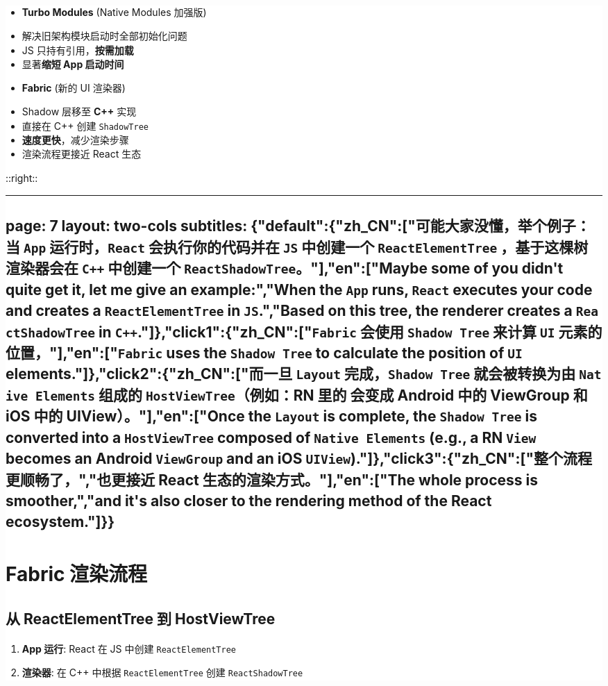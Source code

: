 - **Turbo Modules** (Native Modules 加强版)

<div v-click="1">

  - 解决旧架构模块启动时全部初始化问题
  - JS 只持有引用，**按需加载**
  - 显著**缩短 App 启动时间**

</div>

- **Fabric** (新的 UI 渲染器)

<div v-click="2">

  - Shadow 层移至 **C++** 实现
  - 直接在 C++ 创建 `ShadowTree`
  - **速度更快**，减少渲染步骤
  - 渲染流程更接近 React 生态

</div>

::right::



---
page: 7
layout: two-cols
subtitles: {"default":{"zh_CN":["可能大家没懂，举个例子：当 `App` 运行时，`React` 会执行你的代码并在 `JS` 中创建一个 `ReactElementTree` ，基于这棵树渲染器会在 `C++` 中创建一个 `ReactShadowTree`。"],"en":["Maybe some of you didn't quite get it, let me give an example:","When the `App` runs, `React` executes your code and creates a `ReactElementTree` in `JS`.","Based on this tree, the renderer creates a `ReactShadowTree` in `C++`."]},"click1":{"zh_CN":["`Fabric` 会使用 `Shadow Tree` 来计算 `UI` 元素的位置，"],"en":["`Fabric` uses the `Shadow Tree` to calculate the position of `UI` elements."]},"click2":{"zh_CN":["而一旦 `Layout` 完成，`Shadow Tree` 就会被转换为由 `Native Elements` 组成的 `HostViewTree`（例如：RN 里的 会变成 Android 中的 ViewGroup 和 iOS 中的 UIView）。"],"en":["Once the `Layout` is complete, the `Shadow Tree` is converted into a `HostViewTree` composed of `Native Elements` (e.g., a RN `View` becomes an Android `ViewGroup` and an iOS `UIView`)."]},"click3":{"zh_CN":["整个流程更顺畅了，","也更接近 React 生态的渲染方式。"],"en":["The whole process is smoother,","and it's also closer to the rendering method of the React ecosystem."]}}
---

# Fabric 渲染流程

## 从 ReactElementTree 到 HostViewTree

<div v-click="1">

1.  **App 运行**: React 在 JS 中创建 `ReactElementTree`

</div>

<div v-click="2">

2.  **渲染器**: 在 C++ 中根据 `ReactElementTree` 创建 `ReactShadowTree`

</div>
